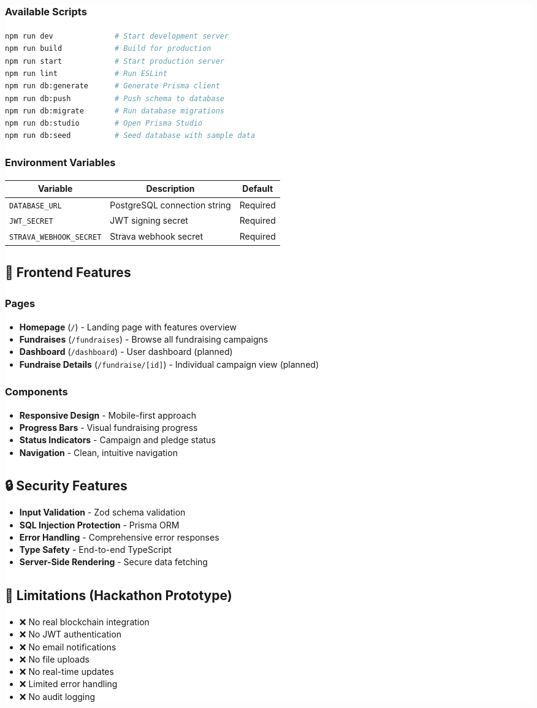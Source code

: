 ### Available Scripts

```bash
npm run dev              # Start development server
npm run build            # Build for production
npm run start            # Start production server
npm run lint             # Run ESLint
npm run db:generate      # Generate Prisma client
npm run db:push          # Push schema to database
npm run db:migrate       # Run database migrations
npm run db:studio        # Open Prisma Studio
npm run db:seed          # Seed database with sample data
```

### Environment Variables

| Variable | Description | Default |
|----------|-------------|---------|
| `DATABASE_URL` | PostgreSQL connection string | Required |
| `JWT_SECRET` | JWT signing secret | Required |
| `STRAVA_WEBHOOK_SECRET` | Strava webhook secret | Required |

## 🎨 Frontend Features

### Pages

- **Homepage** (`/`) - Landing page with features overview
- **Fundraises** (`/fundraises`) - Browse all fundraising campaigns
- **Dashboard** (`/dashboard`) - User dashboard (planned)
- **Fundraise Details** (`/fundraise/[id]`) - Individual campaign view (planned)

### Components

- **Responsive Design** - Mobile-first approach
- **Progress Bars** - Visual fundraising progress
- **Status Indicators** - Campaign and pledge status
- **Navigation** - Clean, intuitive navigation

## 🔒 Security Features

- **Input Validation** - Zod schema validation
- **SQL Injection Protection** - Prisma ORM
- **Error Handling** - Comprehensive error responses
- **Type Safety** - End-to-end TypeScript
- **Server-Side Rendering** - Secure data fetching

## 🚧 Limitations (Hackathon Prototype)

- ❌ No real blockchain integration
- ❌ No JWT authentication
- ❌ No email notifications
- ❌ No file uploads
- ❌ No real-time updates
- ❌ Limited error handling
- ❌ No audit logging

